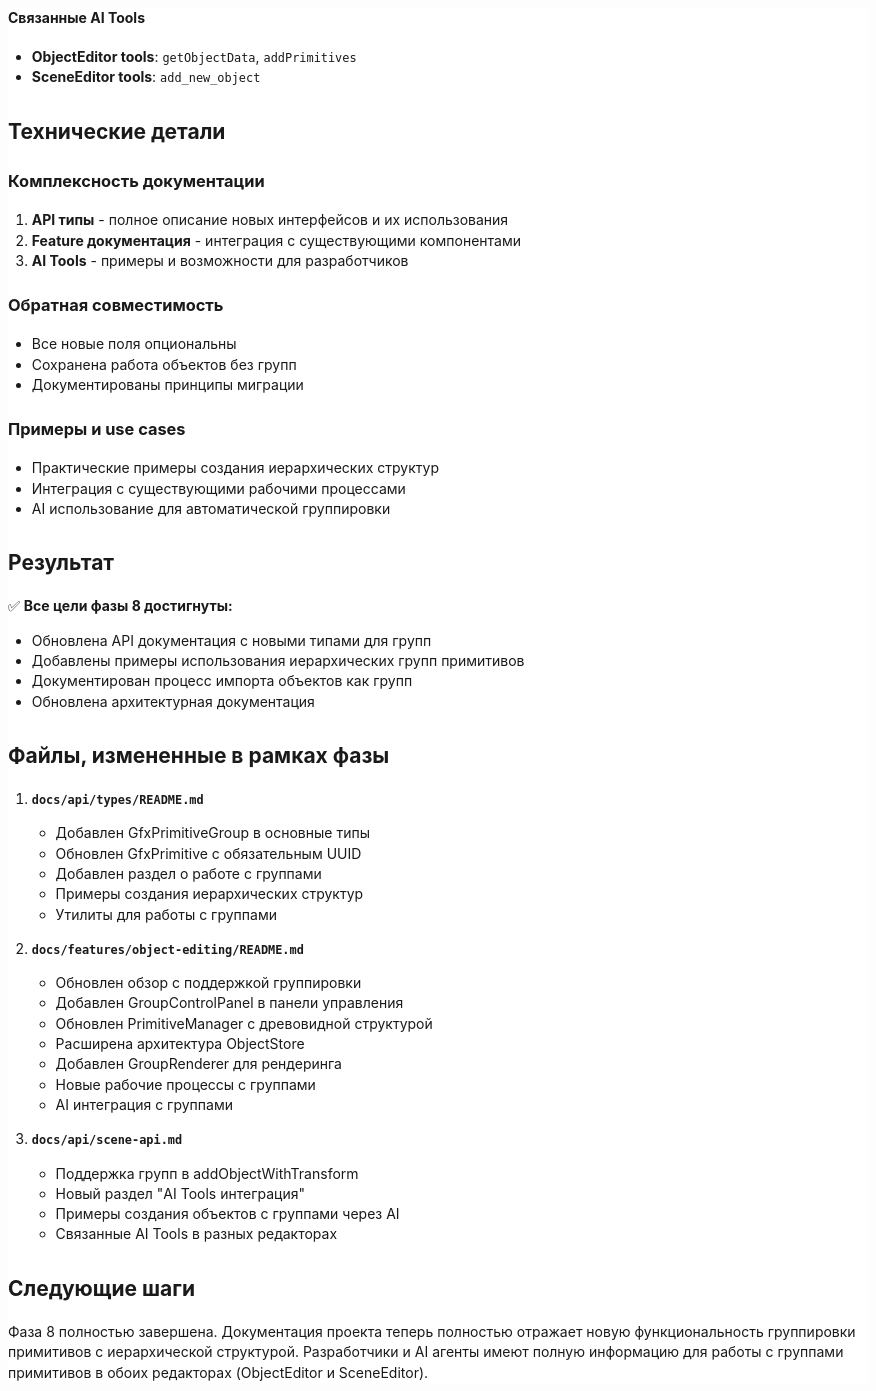 #### Связанные AI Tools
- **ObjectEditor tools**: `getObjectData`, `addPrimitives`
- **SceneEditor tools**: `add_new_object`

## Технические детали

### Комплексность документации
1. **API типы** - полное описание новых интерфейсов и их использования
2. **Feature документация** - интеграция с существующими компонентами
3. **AI Tools** - примеры и возможности для разработчиков

### Обратная совместимость
- Все новые поля опциональны
- Сохранена работа объектов без групп
- Документированы принципы миграции

### Примеры и use cases
- Практические примеры создания иерархических структур
- Интеграция с существующими рабочими процессами
- AI использование для автоматической группировки

## Результат

✅ **Все цели фазы 8 достигнуты:**
- Обновлена API документация с новыми типами для групп
- Добавлены примеры использования иерархических групп примитивов
- Документирован процесс импорта объектов как групп
- Обновлена архитектурная документация

## Файлы, измененные в рамках фазы

1. **`docs/api/types/README.md`**
   - Добавлен GfxPrimitiveGroup в основные типы
   - Обновлен GfxPrimitive с обязательным UUID
   - Добавлен раздел о работе с группами
   - Примеры создания иерархических структур
   - Утилиты для работы с группами

2. **`docs/features/object-editing/README.md`**
   - Обновлен обзор с поддержкой группировки
   - Добавлен GroupControlPanel в панели управления
   - Обновлен PrimitiveManager с древовидной структурой
   - Расширена архитектура ObjectStore
   - Добавлен GroupRenderer для рендеринга
   - Новые рабочие процессы с группами
   - AI интеграция с группами

3. **`docs/api/scene-api.md`**
   - Поддержка групп в addObjectWithTransform
   - Новый раздел "AI Tools интеграция"
   - Примеры создания объектов с группами через AI
   - Связанные AI Tools в разных редакторах

## Следующие шаги

Фаза 8 полностью завершена. Документация проекта теперь полностью отражает новую функциональность группировки примитивов с иерархической структурой. Разработчики и AI агенты имеют полную информацию для работы с группами примитивов в обоих редакторах (ObjectEditor и SceneEditor).